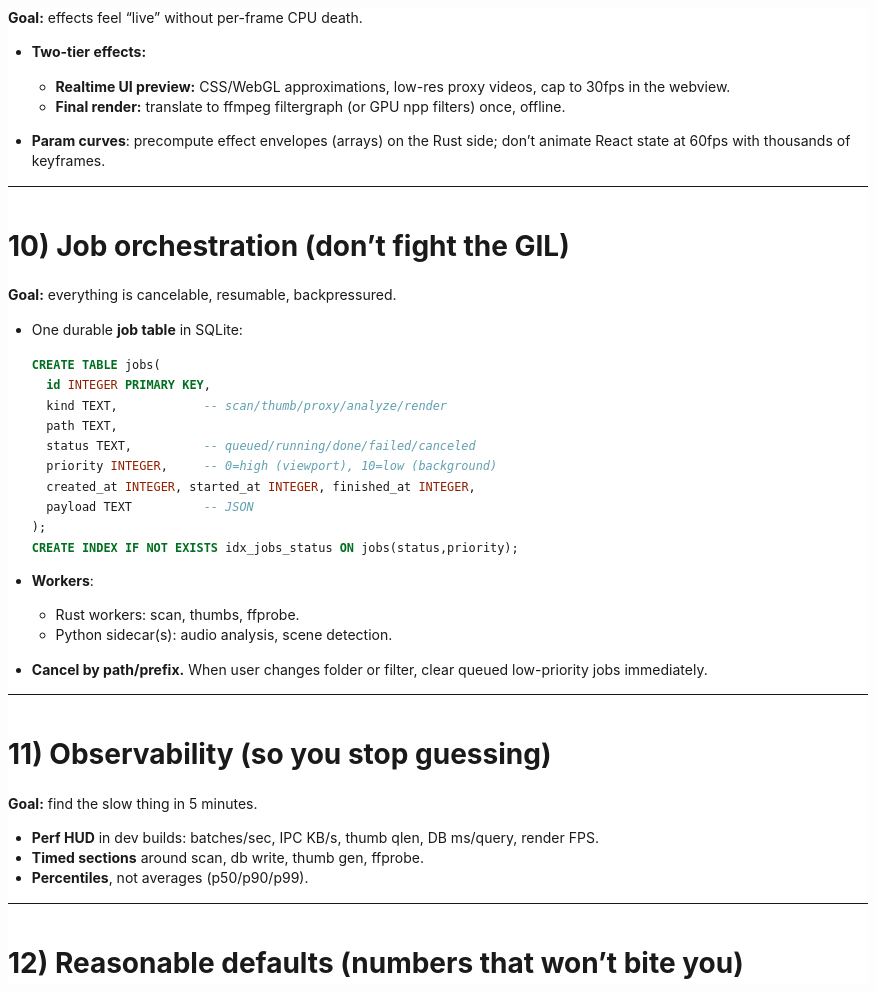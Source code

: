 **Goal:** effects feel “live” without per-frame CPU death.

- **Two-tier effects:**

  - **Realtime UI preview:** CSS/WebGL approximations, low-res proxy videos, cap to 30fps in the webview.
  - **Final render:** translate to ffmpeg filtergraph (or GPU npp filters) once, offline.

- **Param curves**: precompute effect envelopes (arrays) on the Rust side; don’t animate React state at 60fps with thousands of keyframes.

---

# 10) Job orchestration (don’t fight the GIL)

**Goal:** everything is cancelable, resumable, backpressured.

- One durable **job table** in SQLite:

  ```sql
  CREATE TABLE jobs(
    id INTEGER PRIMARY KEY,
    kind TEXT,            -- scan/thumb/proxy/analyze/render
    path TEXT,
    status TEXT,          -- queued/running/done/failed/canceled
    priority INTEGER,     -- 0=high (viewport), 10=low (background)
    created_at INTEGER, started_at INTEGER, finished_at INTEGER,
    payload TEXT          -- JSON
  );
  CREATE INDEX IF NOT EXISTS idx_jobs_status ON jobs(status,priority);
  ```

- **Workers**:

  - Rust workers: scan, thumbs, ffprobe.
  - Python sidecar(s): audio analysis, scene detection.

- **Cancel by path/prefix.** When user changes folder or filter, clear queued low-priority jobs immediately.

---

# 11) Observability (so you stop guessing)

**Goal:** find the slow thing in 5 minutes.

- **Perf HUD** in dev builds: batches/sec, IPC KB/s, thumb qlen, DB ms/query, render FPS.
- **Timed sections** around scan, db write, thumb gen, ffprobe.
- **Percentiles**, not averages (p50/p90/p99).

---

# 12) Reasonable defaults (numbers that won’t bite you)
